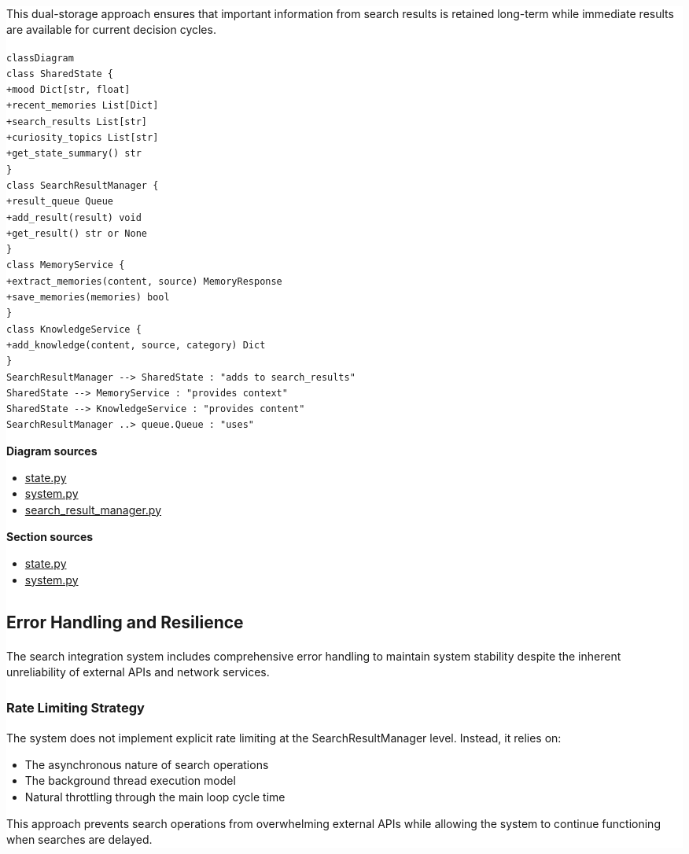 This dual-storage approach ensures that important information from search results is retained long-term while immediate results are available for current decision cycles.

```mermaid
classDiagram
class SharedState {
+mood Dict[str, float]
+recent_memories List[Dict]
+search_results List[str]
+curiosity_topics List[str]
+get_state_summary() str
}
class SearchResultManager {
+result_queue Queue
+add_result(result) void
+get_result() str or None
}
class MemoryService {
+extract_memories(content, source) MemoryResponse
+save_memories(memories) bool
}
class KnowledgeService {
+add_knowledge(content, source, category) Dict
}
SearchResultManager --> SharedState : "adds to search_results"
SharedState --> MemoryService : "provides context"
SharedState --> KnowledgeService : "provides content"
SearchResultManager ..> queue.Queue : "uses"

```

**Diagram sources**
- [state.py](file://core/state.py#L1-L29)
- [system.py](file://core/system.py#L96-L121)
- [search_result_manager.py](file://modules/decision_engine/search_result_manager.py#L1-L15)

**Section sources**
- [state.py](file://core/state.py#L1-L29)
- [system.py](file://core/system.py#L96-L121)

## Error Handling and Resilience
The search integration system includes comprehensive error handling to maintain system stability despite the inherent unreliability of external APIs and network services.

### Rate Limiting Strategy
The system does not implement explicit rate limiting at the SearchResultManager level. Instead, it relies on:
- The asynchronous nature of search operations
- The background thread execution model
- Natural throttling through the main loop cycle time

This approach prevents search operations from overwhelming external APIs while allowing the system to continue functioning when searches are delayed.

